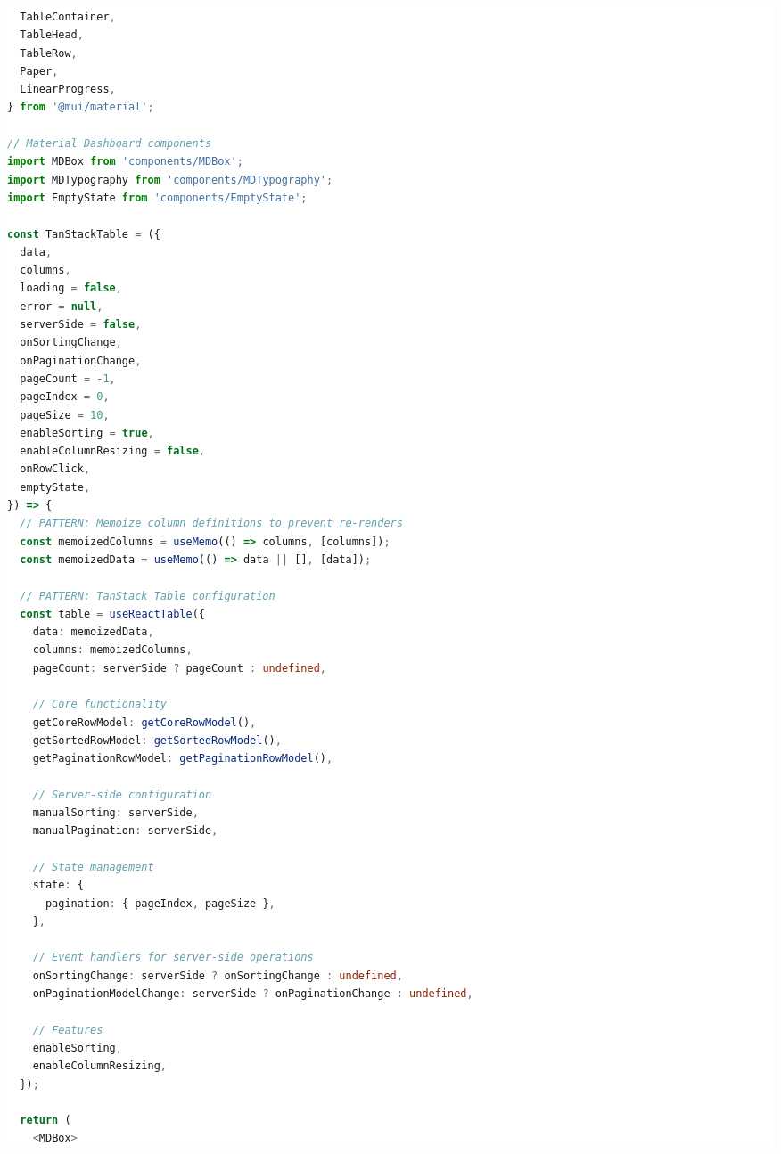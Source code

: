 ```typescript
  TableContainer,
  TableHead,
  TableRow,
  Paper,
  LinearProgress,
} from '@mui/material';

// Material Dashboard components  
import MDBox from 'components/MDBox';
import MDTypography from 'components/MDTypography';
import EmptyState from 'components/EmptyState';

const TanStackTable = ({
  data,
  columns,
  loading = false,
  error = null,
  serverSide = false,
  onSortingChange,
  onPaginationChange,
  pageCount = -1,
  pageIndex = 0,
  pageSize = 10,
  enableSorting = true,
  enableColumnResizing = false,
  onRowClick,
  emptyState,
}) => {
  // PATTERN: Memoize column definitions to prevent re-renders
  const memoizedColumns = useMemo(() => columns, [columns]);
  const memoizedData = useMemo(() => data || [], [data]);
  
  // PATTERN: TanStack Table configuration
  const table = useReactTable({
    data: memoizedData,
    columns: memoizedColumns,
    pageCount: serverSide ? pageCount : undefined,
    
    // Core functionality
    getCoreRowModel: getCoreRowModel(),
    getSortedRowModel: getSortedRowModel(),
    getPaginationRowModel: getPaginationRowModel(),
    
    // Server-side configuration
    manualSorting: serverSide,
    manualPagination: serverSide,
    
    // State management
    state: {
      pagination: { pageIndex, pageSize },
    },
    
    // Event handlers for server-side operations
    onSortingChange: serverSide ? onSortingChange : undefined,
    onPaginationModelChange: serverSide ? onPaginationChange : undefined,
    
    // Features
    enableSorting,
    enableColumnResizing,
  });

  return (
    <MDBox>
```